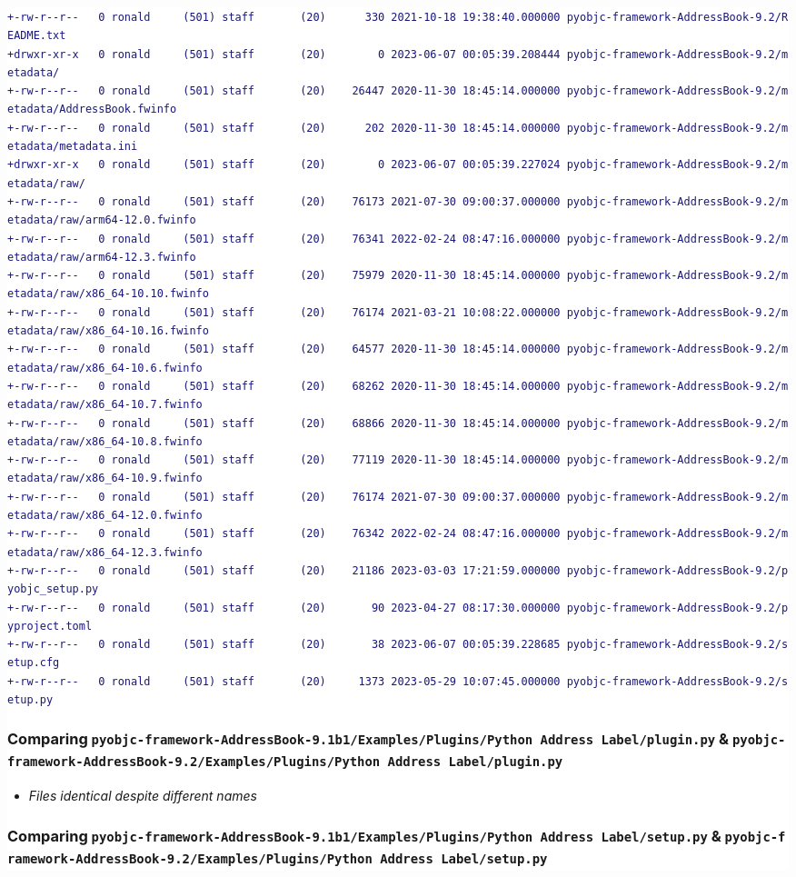 ```diff
+-rw-r--r--   0 ronald     (501) staff       (20)      330 2021-10-18 19:38:40.000000 pyobjc-framework-AddressBook-9.2/README.txt
+drwxr-xr-x   0 ronald     (501) staff       (20)        0 2023-06-07 00:05:39.208444 pyobjc-framework-AddressBook-9.2/metadata/
+-rw-r--r--   0 ronald     (501) staff       (20)    26447 2020-11-30 18:45:14.000000 pyobjc-framework-AddressBook-9.2/metadata/AddressBook.fwinfo
+-rw-r--r--   0 ronald     (501) staff       (20)      202 2020-11-30 18:45:14.000000 pyobjc-framework-AddressBook-9.2/metadata/metadata.ini
+drwxr-xr-x   0 ronald     (501) staff       (20)        0 2023-06-07 00:05:39.227024 pyobjc-framework-AddressBook-9.2/metadata/raw/
+-rw-r--r--   0 ronald     (501) staff       (20)    76173 2021-07-30 09:00:37.000000 pyobjc-framework-AddressBook-9.2/metadata/raw/arm64-12.0.fwinfo
+-rw-r--r--   0 ronald     (501) staff       (20)    76341 2022-02-24 08:47:16.000000 pyobjc-framework-AddressBook-9.2/metadata/raw/arm64-12.3.fwinfo
+-rw-r--r--   0 ronald     (501) staff       (20)    75979 2020-11-30 18:45:14.000000 pyobjc-framework-AddressBook-9.2/metadata/raw/x86_64-10.10.fwinfo
+-rw-r--r--   0 ronald     (501) staff       (20)    76174 2021-03-21 10:08:22.000000 pyobjc-framework-AddressBook-9.2/metadata/raw/x86_64-10.16.fwinfo
+-rw-r--r--   0 ronald     (501) staff       (20)    64577 2020-11-30 18:45:14.000000 pyobjc-framework-AddressBook-9.2/metadata/raw/x86_64-10.6.fwinfo
+-rw-r--r--   0 ronald     (501) staff       (20)    68262 2020-11-30 18:45:14.000000 pyobjc-framework-AddressBook-9.2/metadata/raw/x86_64-10.7.fwinfo
+-rw-r--r--   0 ronald     (501) staff       (20)    68866 2020-11-30 18:45:14.000000 pyobjc-framework-AddressBook-9.2/metadata/raw/x86_64-10.8.fwinfo
+-rw-r--r--   0 ronald     (501) staff       (20)    77119 2020-11-30 18:45:14.000000 pyobjc-framework-AddressBook-9.2/metadata/raw/x86_64-10.9.fwinfo
+-rw-r--r--   0 ronald     (501) staff       (20)    76174 2021-07-30 09:00:37.000000 pyobjc-framework-AddressBook-9.2/metadata/raw/x86_64-12.0.fwinfo
+-rw-r--r--   0 ronald     (501) staff       (20)    76342 2022-02-24 08:47:16.000000 pyobjc-framework-AddressBook-9.2/metadata/raw/x86_64-12.3.fwinfo
+-rw-r--r--   0 ronald     (501) staff       (20)    21186 2023-03-03 17:21:59.000000 pyobjc-framework-AddressBook-9.2/pyobjc_setup.py
+-rw-r--r--   0 ronald     (501) staff       (20)       90 2023-04-27 08:17:30.000000 pyobjc-framework-AddressBook-9.2/pyproject.toml
+-rw-r--r--   0 ronald     (501) staff       (20)       38 2023-06-07 00:05:39.228685 pyobjc-framework-AddressBook-9.2/setup.cfg
+-rw-r--r--   0 ronald     (501) staff       (20)     1373 2023-05-29 10:07:45.000000 pyobjc-framework-AddressBook-9.2/setup.py
```

### Comparing `pyobjc-framework-AddressBook-9.1b1/Examples/Plugins/Python Address Label/plugin.py` & `pyobjc-framework-AddressBook-9.2/Examples/Plugins/Python Address Label/plugin.py`

 * *Files identical despite different names*

### Comparing `pyobjc-framework-AddressBook-9.1b1/Examples/Plugins/Python Address Label/setup.py` & `pyobjc-framework-AddressBook-9.2/Examples/Plugins/Python Address Label/setup.py`
